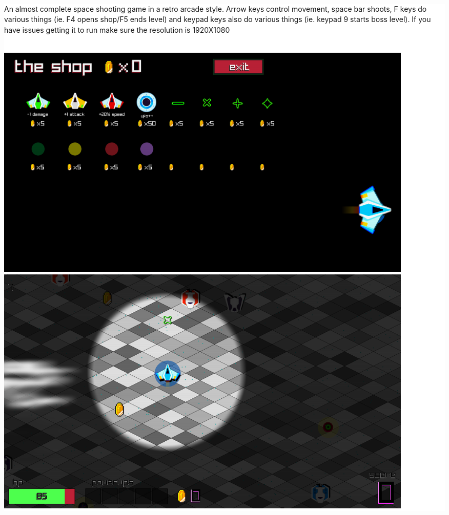 An almost complete space shooting game in a retro arcade style. Arrow keys control movement, space bar shoots, F keys do various things (ie. F4 opens shop/F5 ends level) and keypad keys also do various things (ie. keypad 9 starts boss level). If you have issues getting it to run make sure the resolution is 1920X1080

<br />
<img src="shooter1.png" border="0" width="90%">
<br />
<img src="shooter2.png" border="0" width="90%">
<br />